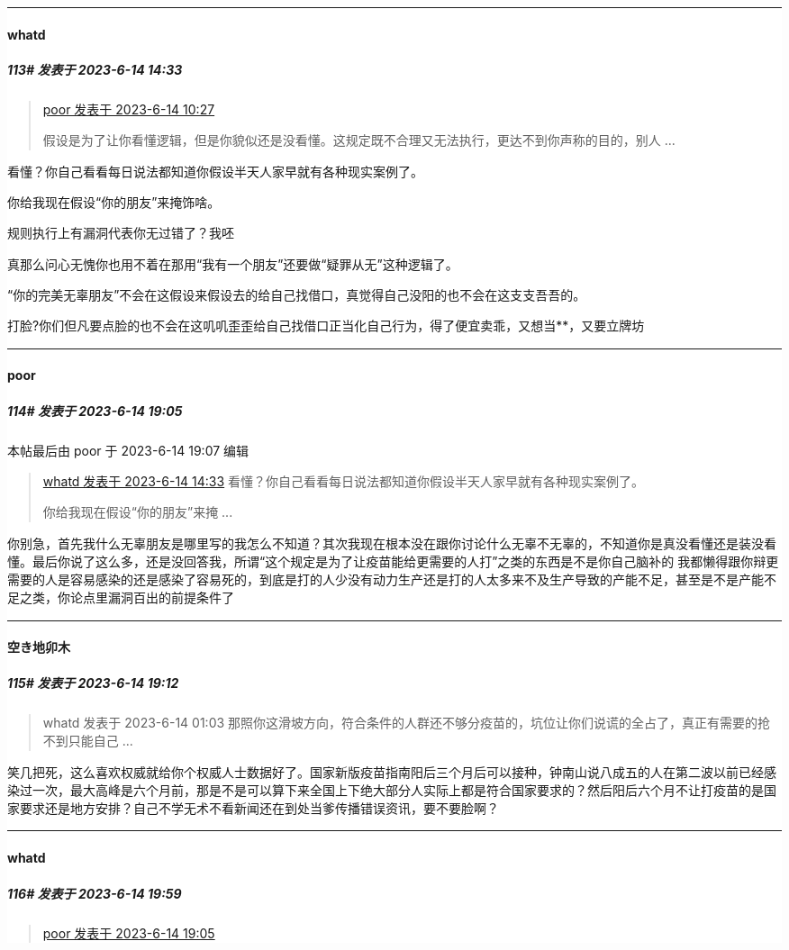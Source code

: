 
*****

####  whatd  
##### 113#       发表于 2023-6-14 14:33

<blockquote><a href="httphttps://bbs.saraba1st.com/2b/forum.php?mod=redirect&amp;goto=findpost&amp;pid=61278332&amp;ptid=2139033" target="_blank">poor 发表于 2023-6-14 10:27</a>

假设是为了让你看懂逻辑，但是你貌似还是没看懂。这规定既不合理又无法执行，更达不到你声称的目的，别人 ...</blockquote>
看懂？你自己看看每日说法都知道你假设半天人家早就有各种现实案例了。

你给我现在假设“你的朋友”来掩饰啥。

规则执行上有漏洞代表你无过错了？我呸

真那么问心无愧你也用不着在那用“我有一个朋友”还要做“疑罪从无”这种逻辑了。

“你的完美无辜朋友”不会在这假设来假设去的给自己找借口，真觉得自己没阳的也不会在这支支吾吾的。

打脸?你们但凡要点脸的也不会在这叽叽歪歪给自己找借口正当化自己行为，得了便宜卖乖，又想当**，又要立牌坊


*****

####  poor  
##### 114#       发表于 2023-6-14 19:05

 本帖最后由 poor 于 2023-6-14 19:07 编辑 
<blockquote><a href="httphttps://bbs.saraba1st.com/2b/forum.php?mod=redirect&amp;goto=findpost&amp;pid=61282078&amp;ptid=2139033" target="_blank">whatd 发表于 2023-6-14 14:33</a>
看懂？你自己看看每日说法都知道你假设半天人家早就有各种现实案例了。

你给我现在假设“你的朋友”来掩 ...</blockquote>
你别急，首先我什么无辜朋友是哪里写的我怎么不知道？其次我现在根本没在跟你讨论什么无辜不无辜的，不知道你是真没看懂还是装没看懂。最后你说了这么多，还是没回答我，所谓“这个规定是为了让疫苗能给更需要的人打”之类的东西是不是你自己脑补的
我都懒得跟你辩更需要的人是容易感染的还是感染了容易死的，到底是打的人少没有动力生产还是打的人太多来不及生产导致的产能不足，甚至是不是产能不足之类，你论点里漏洞百出的前提条件了

*****

####  空き地卯木  
##### 115#       发表于 2023-6-14 19:12

<blockquote>whatd 发表于 2023-6-14 01:03
那照你这滑坡方向，符合条件的人群还不够分疫苗的，坑位让你们说谎的全占了，真正有需要的抢不到只能自己 ...</blockquote>
笑几把死，这么喜欢权威就给你个权威人士数据好了。国家新版疫苗指南阳后三个月后可以接种，钟南山说八成五的人在第二波以前已经感染过一次，最大高峰是六个月前，那是不是可以算下来全国上下绝大部分人实际上都是符合国家要求的？然后阳后六个月不让打疫苗的是国家要求还是地方安排？自己不学无术不看新闻还在到处当爹传播错误资讯，要不要脸啊？


*****

####  whatd  
##### 116#       发表于 2023-6-14 19:59

<blockquote><a href="httphttps://bbs.saraba1st.com/2b/forum.php?mod=redirect&amp;goto=findpost&amp;pid=61285639&amp;ptid=2139033" target="_blank">poor 发表于 2023-6-14 19:05</a>
